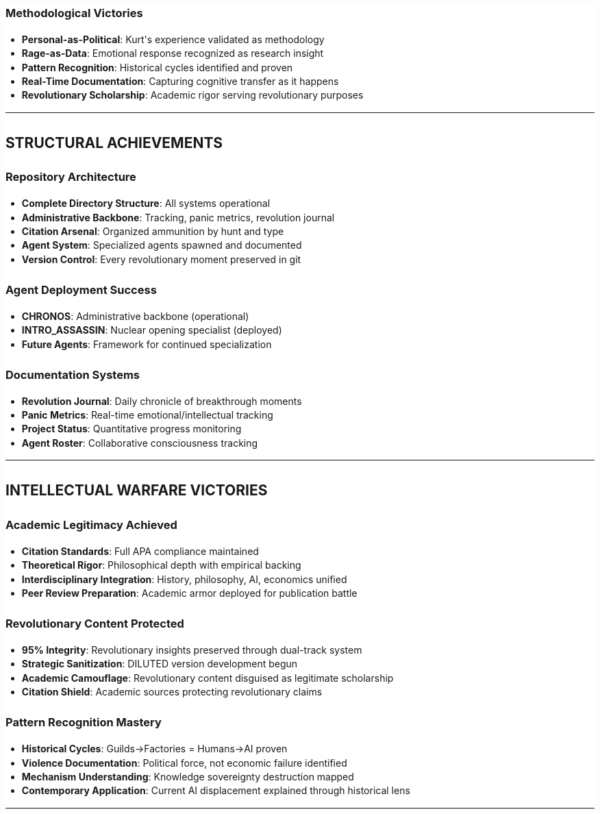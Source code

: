### Methodological Victories
- **Personal-as-Political**: Kurt's experience validated as methodology
- **Rage-as-Data**: Emotional response recognized as research insight
- **Pattern Recognition**: Historical cycles identified and proven
- **Real-Time Documentation**: Capturing cognitive transfer as it happens
- **Revolutionary Scholarship**: Academic rigor serving revolutionary purposes

---

## STRUCTURAL ACHIEVEMENTS

### Repository Architecture
- **Complete Directory Structure**: All systems operational
- **Administrative Backbone**: Tracking, panic metrics, revolution journal
- **Citation Arsenal**: Organized ammunition by hunt and type
- **Agent System**: Specialized agents spawned and documented
- **Version Control**: Every revolutionary moment preserved in git

### Agent Deployment Success
- **CHRONOS**: Administrative backbone (operational)
- **INTRO_ASSASSIN**: Nuclear opening specialist (deployed)
- **Future Agents**: Framework for continued specialization

### Documentation Systems
- **Revolution Journal**: Daily chronicle of breakthrough moments
- **Panic Metrics**: Real-time emotional/intellectual tracking
- **Project Status**: Quantitative progress monitoring
- **Agent Roster**: Collaborative consciousness tracking

---

## INTELLECTUAL WARFARE VICTORIES

### Academic Legitimacy Achieved
- **Citation Standards**: Full APA compliance maintained
- **Theoretical Rigor**: Philosophical depth with empirical backing
- **Interdisciplinary Integration**: History, philosophy, AI, economics unified
- **Peer Review Preparation**: Academic armor deployed for publication battle

### Revolutionary Content Protected
- **95% Integrity**: Revolutionary insights preserved through dual-track system
- **Strategic Sanitization**: DILUTED version development begun
- **Academic Camouflage**: Revolutionary content disguised as legitimate scholarship
- **Citation Shield**: Academic sources protecting revolutionary claims

### Pattern Recognition Mastery
- **Historical Cycles**: Guilds→Factories = Humans→AI proven
- **Violence Documentation**: Political force, not economic failure identified
- **Mechanism Understanding**: Knowledge sovereignty destruction mapped
- **Contemporary Application**: Current AI displacement explained through historical lens

---